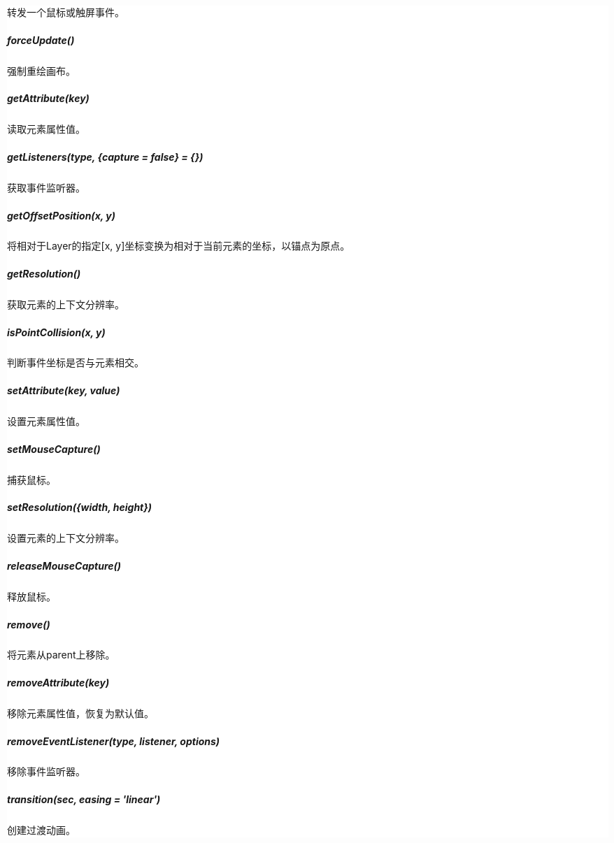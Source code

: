 转发一个鼠标或触屏事件。

##### forceUpdate()

强制重绘画布。

##### getAttribute(key)

读取元素属性值。

##### getListeners(type, {capture = false} = {})

获取事件监听器。

##### getOffsetPosition(x, y)

将相对于Layer的指定[x, y]坐标变换为相对于当前元素的坐标，以锚点为原点。

##### getResolution()

获取元素的上下文分辨率。

##### isPointCollision(x, y)

判断事件坐标是否与元素相交。

##### setAttribute(key, value)

设置元素属性值。

##### setMouseCapture()

捕获鼠标。

##### setResolution({width, height})

设置元素的上下文分辨率。

##### releaseMouseCapture()

释放鼠标。

##### remove()

将元素从parent上移除。

##### removeAttribute(key)

移除元素属性值，恢复为默认值。

##### removeEventListener(type, listener, options)

移除事件监听器。

##### transition(sec, easing = 'linear')

创建过渡动画。